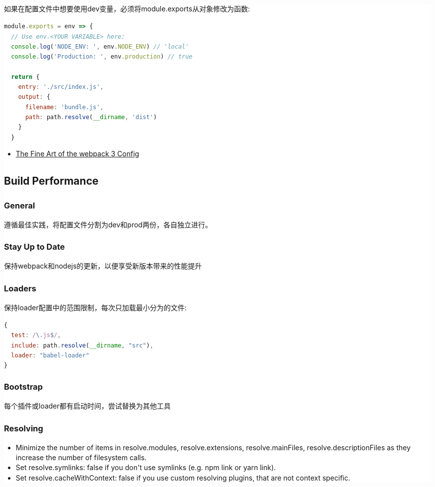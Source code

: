 如果在配置文件中想要使用dev变量，必须将module.exports从对象修改为函数:

```js
module.exports = env => {
  // Use env.<YOUR VARIABLE> here:
  console.log('NODE_ENV: ', env.NODE_ENV) // 'local'
  console.log('Production: ', env.production) // true

  return {
    entry: './src/index.js',
    output: {
      filename: 'bundle.js',
      path: path.resolve(__dirname, 'dist')
    }
  }

```

- [The Fine Art of the webpack 3 Config](https://blog.flennik.com/the-fine-art-of-the-webpack-2-config-dc4d19d7f172#d60a)

## Build Performance

### General

遵循最佳实践，将配置文件分割为dev和prod两份，各自独立进行。

### Stay Up to Date

保持webpack和nodejs的更新，以便享受新版本带来的性能提升

### Loaders

保持loader配置中的范围限制，每次只加载最小分为的文件:

```js
{
  test: /\.js$/,
  include: path.resolve(__dirname, "src"),
  loader: "babel-loader"
}
```

### Bootstrap

每个插件或loader都有启动时间，尝试替换为其他工具

### Resolving

- Minimize the number of items in resolve.modules, resolve.extensions, resolve.mainFiles, resolve.descriptionFiles as they increase the number of filesystem calls.
- Set resolve.symlinks: false if you don't use symlinks (e.g. npm link or yarn link).
- Set resolve.cacheWithContext: false if you use custom resolving plugins, that are not context specific.
